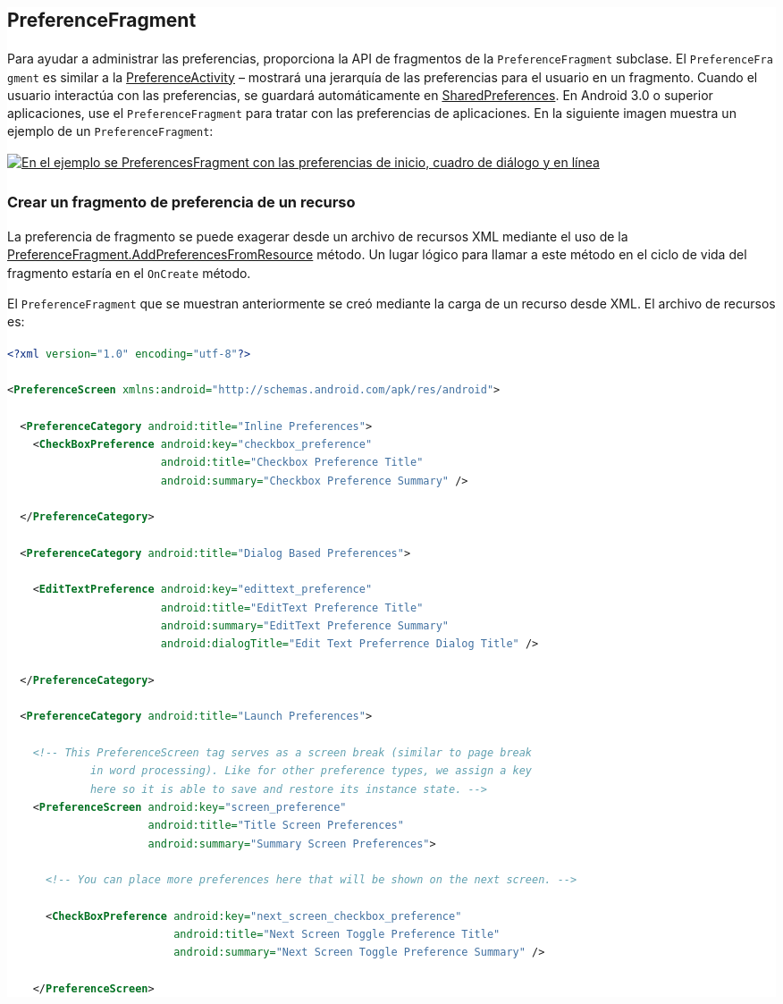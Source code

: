

## <a name="preferencefragment"></a>PreferenceFragment

Para ayudar a administrar las preferencias, proporciona la API de fragmentos de la `PreferenceFragment` subclase. El `PreferenceFragment` es similar a la [PreferenceActivity](https://developer.xamarin.com/api/type/Android.Preferences.PreferenceActivity/) &ndash; mostrará una jerarquía de las preferencias para el usuario en un fragmento. Cuando el usuario interactúa con las preferencias, se guardará automáticamente en [SharedPreferences](http://developer.android.com/reference/android/content/SharedPreferences.html).
En Android 3.0 o superior aplicaciones, use el `PreferenceFragment` para tratar con las preferencias de aplicaciones. En la siguiente imagen muestra un ejemplo de un `PreferenceFragment`:

[![En el ejemplo se PreferencesFragment con las preferencias de inicio, cuadro de diálogo y en línea](specialized-fragment-classes-images/preferences-dialog.png)](specialized-fragment-classes-images/preferences-dialog.png#lightbox)


### <a name="create-a-preference-fragment-from-a-resource"></a>Crear un fragmento de preferencia de un recurso

La preferencia de fragmento se puede exagerar desde un archivo de recursos XML mediante el uso de la [PreferenceFragment.AddPreferencesFromResource](https://developer.xamarin.com/api/member/Android.Preferences.PreferenceFragment.AddPreferencesFromResource/p/System.Int32/) método. Un lugar lógico para llamar a este método en el ciclo de vida del fragmento estaría en el `OnCreate` método.

El `PreferenceFragment` que se muestran anteriormente se creó mediante la carga de un recurso desde XML. El archivo de recursos es:

```xml
<?xml version="1.0" encoding="utf-8"?>

<PreferenceScreen xmlns:android="http://schemas.android.com/apk/res/android">

  <PreferenceCategory android:title="Inline Preferences">
    <CheckBoxPreference android:key="checkbox_preference"
                        android:title="Checkbox Preference Title"
                        android:summary="Checkbox Preference Summary" />

  </PreferenceCategory>

  <PreferenceCategory android:title="Dialog Based Preferences">

    <EditTextPreference android:key="edittext_preference"
                        android:title="EditText Preference Title"
                        android:summary="EditText Preference Summary"
                        android:dialogTitle="Edit Text Preferrence Dialog Title" />

  </PreferenceCategory>

  <PreferenceCategory android:title="Launch Preferences">

    <!-- This PreferenceScreen tag serves as a screen break (similar to page break
             in word processing). Like for other preference types, we assign a key
             here so it is able to save and restore its instance state. -->
    <PreferenceScreen android:key="screen_preference"
                      android:title="Title Screen Preferences"
                      android:summary="Summary Screen Preferences">

      <!-- You can place more preferences here that will be shown on the next screen. -->

      <CheckBoxPreference android:key="next_screen_checkbox_preference"
                          android:title="Next Screen Toggle Preference Title"
                          android:summary="Next Screen Toggle Preference Summary" />

    </PreferenceScreen>
```